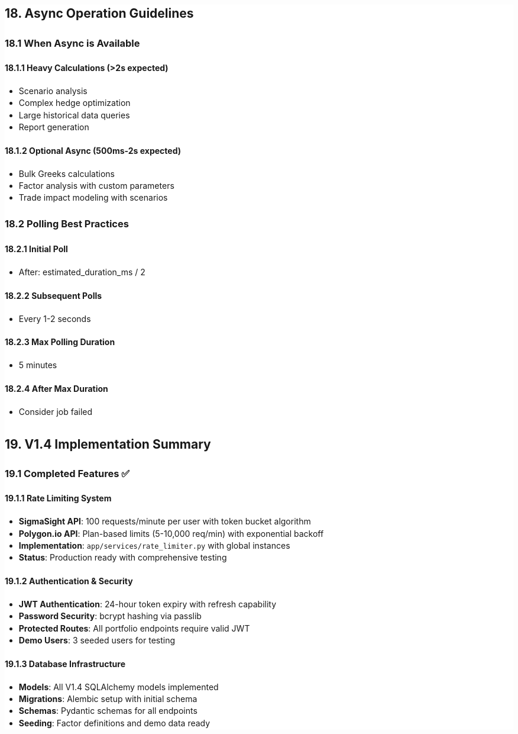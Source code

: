 ## 18. Async Operation Guidelines

### 18.1 When Async is Available

#### 18.1.1 Heavy Calculations (>2s expected)
- Scenario analysis
- Complex hedge optimization
- Large historical data queries
- Report generation

#### 18.1.2 Optional Async (500ms-2s expected)
- Bulk Greeks calculations
- Factor analysis with custom parameters
- Trade impact modeling with scenarios

### 18.2 Polling Best Practices

#### 18.2.1 Initial Poll
- After: estimated_duration_ms / 2

#### 18.2.2 Subsequent Polls
- Every 1-2 seconds

#### 18.2.3 Max Polling Duration
- 5 minutes

#### 18.2.4 After Max Duration
- Consider job failed

## 19. V1.4 Implementation Summary

### 19.1 Completed Features ✅

#### 19.1.1 Rate Limiting System
- **SigmaSight API**: 100 requests/minute per user with token bucket algorithm
- **Polygon.io API**: Plan-based limits (5-10,000 req/min) with exponential backoff
- **Implementation**: `app/services/rate_limiter.py` with global instances
- **Status**: Production ready with comprehensive testing

#### 19.1.2 Authentication & Security
- **JWT Authentication**: 24-hour token expiry with refresh capability
- **Password Security**: bcrypt hashing via passlib
- **Protected Routes**: All portfolio endpoints require valid JWT
- **Demo Users**: 3 seeded users for testing

#### 19.1.3 Database Infrastructure
- **Models**: All V1.4 SQLAlchemy models implemented
- **Migrations**: Alembic setup with initial schema
- **Schemas**: Pydantic schemas for all endpoints
- **Seeding**: Factor definitions and demo data ready
